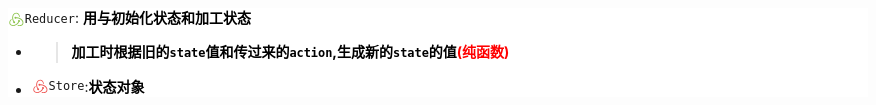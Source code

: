   <svg class="icon" style="width: 1.2em;height: 1.2em;vertical-align: middle;fill: currentColor;overflow: hidden;" viewBox="0 0 1024 1024" version="1.1" xmlns="http://www.w3.org/2000/svg" p-id="3852"><path d="M677.461333 673.578667a61.312 61.312 0 0 0-6.570666-122.282667h-2.176a61.098667 61.098667 0 0 0-58.965334 63.317333c1.109333 16.384 7.68 30.592 17.493334 40.405334-37.12 73.130667-93.866667 126.634667-179.072 171.392-57.856 30.549333-117.888 41.472-177.92 33.834666-49.152-6.528-87.338667-28.373333-111.36-64.426666-34.944-53.461333-38.229333-111.36-8.746667-169.173334 20.736-41.514667 53.504-72.106667 74.24-87.338666a588.970667 588.970667 0 0 1-14.208-55.68c-158.293333 114.602667-141.909333 269.653333-93.866667 342.784 36.010667 54.613333 109.184 88.448 189.952 88.448a268.373333 268.373333 0 0 0 65.493334-7.68c139.776-27.306667 245.632-110.250667 305.706666-233.6z" fill="#8BC34A" p-id="3853"></path><path d="M869.589333 538.197333c-82.986667-97.152-205.226667-150.656-344.96-150.656h-17.493333a59.989333 59.989333 0 0 0-53.504-32.768h-2.133333A61.098667 61.098667 0 0 0 392.533333 418.133333a61.312 61.312 0 0 0 61.098667 58.965334h2.218667a61.482667 61.482667 0 0 0 53.461333-37.12h19.626667c83.029333 0 161.621333 24.021333 232.533333 70.954666 54.613333 36.053333 93.909333 82.986667 115.754667 139.776 18.56 45.824 17.493333 90.581333-2.176 128.810667-30.549333 57.856-81.877333 89.514667-149.546667 89.514667a279.210667 279.210667 0 0 1-107.008-22.912c-11.989333 10.88-33.834667 28.373333-49.109333 39.253333 46.933333 21.845333 94.976 33.877333 140.8 33.877333 104.832 0 182.314667-57.856 211.797333-115.712 31.658667-63.317333 29.482667-172.501333-52.394667-265.301333z" fill="#8BC34A" p-id="3854"></path><path d="M315.008 692.138667a61.312 61.312 0 0 0 61.141333 58.965333h2.133334a61.098667 61.098667 0 0 0 59.008-63.36 61.312 61.312 0 0 0-61.141334-58.922667h-2.176c-2.218667 0-5.461333 0-7.68 1.066667-44.757333-74.24-63.317333-155.008-56.746666-242.346667 4.352-65.493333 26.197333-122.282667 64.426666-169.216 31.658667-40.405333 92.757333-60.032 134.272-61.141333 115.712-2.176 164.821333 141.909333 168.106667 199.808 14.208 3.242667 38.229333 10.88 54.613333 16.341333-13.141333-176.853333-122.282667-268.544-227.114666-268.544-98.218667 0-188.842667 70.954667-224.853334 175.786667-50.261333 139.733333-17.493333 274.005333 43.648 379.904a49.066667 49.066667 0 0 0-7.68 31.658667z" fill="#8BC34A" p-id="3855"></path></svg><code>Reducer</code>: <span style=color:black;><b>用与初始化状态和加工状态</b></span>
  </div>

  + > <span style=color:black;>**加工时根据旧的`state`值和传过来的`action`,生成新的`state`的值<span style=color:red;>(纯函数)</span>**</span>

+ <div style="display: flex; align-items: center;">
  <svg class="icon" style="width: 1.2em;height: 1.2em;vertical-align: middle;fill: currentColor;overflow: hidden;" viewBox="0 0 1024 1024" version="1.1" xmlns="http://www.w3.org/2000/svg" p-id="3836"><path d="M677.461333 673.578667a61.312 61.312 0 0 0-6.570666-122.282667h-2.176a61.098667 61.098667 0 0 0-58.965334 63.317333c1.109333 16.384 7.68 30.592 17.493334 40.405334-37.12 73.130667-93.866667 126.634667-179.072 171.392-57.856 30.549333-117.888 41.472-177.92 33.834666-49.152-6.528-87.338667-28.373333-111.36-64.426666-34.944-53.461333-38.229333-111.36-8.746667-169.173334 20.736-41.514667 53.504-72.106667 74.24-87.338666a588.970667 588.970667 0 0 1-14.208-55.68c-158.293333 114.602667-141.909333 269.653333-93.866667 342.784 36.010667 54.613333 109.184 88.448 189.952 88.448a268.373333 268.373333 0 0 0 65.493334-7.68c139.776-27.306667 245.632-110.250667 305.706666-233.6z" fill="#EF5350" p-id="3837"></path><path d="M869.589333 538.197333c-82.986667-97.152-205.226667-150.656-344.96-150.656h-17.493333a59.989333 59.989333 0 0 0-53.504-32.768h-2.133333A61.098667 61.098667 0 0 0 392.533333 418.133333a61.312 61.312 0 0 0 61.098667 58.965334h2.218667a61.482667 61.482667 0 0 0 53.461333-37.12h19.626667c83.029333 0 161.621333 24.021333 232.533333 70.954666 54.613333 36.053333 93.909333 82.986667 115.754667 139.776 18.56 45.824 17.493333 90.581333-2.176 128.810667-30.549333 57.856-81.877333 89.514667-149.546667 89.514667a279.210667 279.210667 0 0 1-107.008-22.912c-11.989333 10.88-33.834667 28.373333-49.109333 39.253333 46.933333 21.845333 94.976 33.877333 140.8 33.877333 104.832 0 182.314667-57.856 211.797333-115.712 31.658667-63.317333 29.482667-172.501333-52.394667-265.301333z" fill="#EF5350" p-id="3838"></path><path d="M315.008 692.138667a61.312 61.312 0 0 0 61.141333 58.965333h2.133334a61.098667 61.098667 0 0 0 59.008-63.36 61.312 61.312 0 0 0-61.141334-58.922667h-2.176c-2.218667 0-5.461333 0-7.68 1.066667-44.757333-74.24-63.317333-155.008-56.746666-242.346667 4.352-65.493333 26.197333-122.282667 64.426666-169.216 31.658667-40.405333 92.757333-60.032 134.272-61.141333 115.712-2.176 164.821333 141.909333 168.106667 199.808 14.208 3.242667 38.229333 10.88 54.613333 16.341333-13.141333-176.853333-122.282667-268.544-227.114666-268.544-98.218667 0-188.842667 70.954667-224.853334 175.786667-50.261333 139.733333-17.493333 274.005333 43.648 379.904a49.066667 49.066667 0 0 0-7.68 31.658667z" fill="#EF5350" p-id="3839"></path></svg><code>Store</code>: <span style=color:black;><b>状态对象</b></span>
  </div>
  